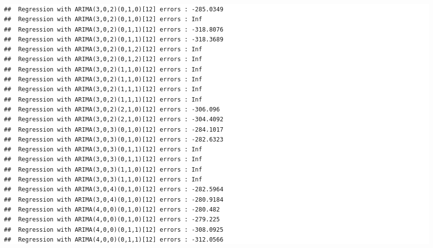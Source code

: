     ##  Regression with ARIMA(3,0,2)(0,1,0)[12] errors : -285.0349
    ##  Regression with ARIMA(3,0,2)(0,1,0)[12] errors : Inf
    ##  Regression with ARIMA(3,0,2)(0,1,1)[12] errors : -318.8076
    ##  Regression with ARIMA(3,0,2)(0,1,1)[12] errors : -318.3689
    ##  Regression with ARIMA(3,0,2)(0,1,2)[12] errors : Inf
    ##  Regression with ARIMA(3,0,2)(0,1,2)[12] errors : Inf
    ##  Regression with ARIMA(3,0,2)(1,1,0)[12] errors : Inf
    ##  Regression with ARIMA(3,0,2)(1,1,0)[12] errors : Inf
    ##  Regression with ARIMA(3,0,2)(1,1,1)[12] errors : Inf
    ##  Regression with ARIMA(3,0,2)(1,1,1)[12] errors : Inf
    ##  Regression with ARIMA(3,0,2)(2,1,0)[12] errors : -306.096
    ##  Regression with ARIMA(3,0,2)(2,1,0)[12] errors : -304.4092
    ##  Regression with ARIMA(3,0,3)(0,1,0)[12] errors : -284.1017
    ##  Regression with ARIMA(3,0,3)(0,1,0)[12] errors : -282.6323
    ##  Regression with ARIMA(3,0,3)(0,1,1)[12] errors : Inf
    ##  Regression with ARIMA(3,0,3)(0,1,1)[12] errors : Inf
    ##  Regression with ARIMA(3,0,3)(1,1,0)[12] errors : Inf
    ##  Regression with ARIMA(3,0,3)(1,1,0)[12] errors : Inf
    ##  Regression with ARIMA(3,0,4)(0,1,0)[12] errors : -282.5964
    ##  Regression with ARIMA(3,0,4)(0,1,0)[12] errors : -280.9184
    ##  Regression with ARIMA(4,0,0)(0,1,0)[12] errors : -280.482
    ##  Regression with ARIMA(4,0,0)(0,1,0)[12] errors : -279.225
    ##  Regression with ARIMA(4,0,0)(0,1,1)[12] errors : -308.0925
    ##  Regression with ARIMA(4,0,0)(0,1,1)[12] errors : -312.0566